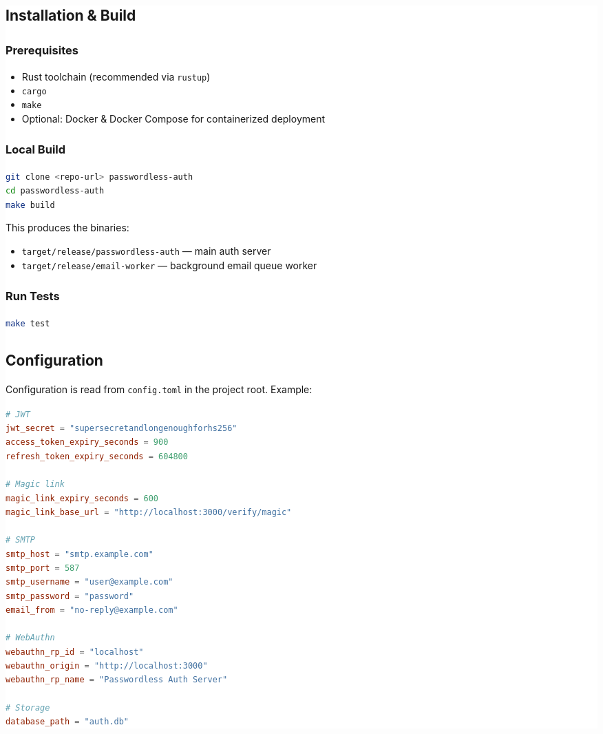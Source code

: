 ## Installation & Build

### Prerequisites

* Rust toolchain (recommended via `rustup`)
* `cargo`
* `make`
* Optional: Docker & Docker Compose for containerized deployment

### Local Build

```sh
git clone <repo-url> passwordless-auth
cd passwordless-auth
make build
```

This produces the binaries:

* `target/release/passwordless-auth` — main auth server
* `target/release/email-worker` — background email queue worker

### Run Tests

```sh
make test
```

## Configuration

Configuration is read from `config.toml` in the project root. Example:

```toml
# JWT
jwt_secret = "supersecretandlongenoughforhs256"
access_token_expiry_seconds = 900
refresh_token_expiry_seconds = 604800

# Magic link
magic_link_expiry_seconds = 600
magic_link_base_url = "http://localhost:3000/verify/magic"

# SMTP
smtp_host = "smtp.example.com"
smtp_port = 587
smtp_username = "user@example.com"
smtp_password = "password"
email_from = "no-reply@example.com"

# WebAuthn
webauthn_rp_id = "localhost"
webauthn_origin = "http://localhost:3000"
webauthn_rp_name = "Passwordless Auth Server"

# Storage
database_path = "auth.db"
```
